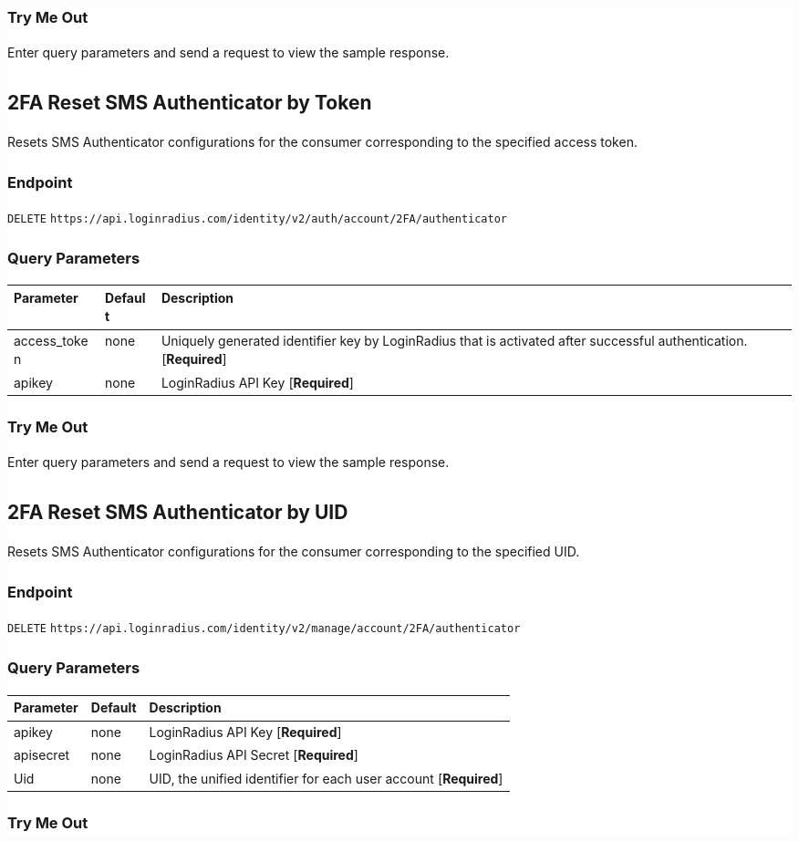   ### Try Me Out  

  Enter query parameters and send a request to view the sample response.

  <try-me-out id="twofa-reset-google-authenticator-by-token" endpoint="https://api.loginradius.com/identity/v2/auth/account/2FA/authenticator" method="DELETE" params='{"queryParams":[{"key":"access_token","default":""},{"key":"apiKey","default":""}],"headers":[{"key":"Content-Type","default":"application/json"}],"body":{"googleauthenticator":true}}'></try-me-out>

## 2FA Reset SMS Authenticator by Token

  Resets SMS Authenticator configurations for the consumer corresponding to the specified access token.

  ### Endpoint
  `DELETE` `https://api.loginradius.com/identity/v2/auth/account/2FA/authenticator`

  ### Query Parameters
  | Parameter    | Default | Description |
  | :------------ | :------- | :-------------------------------------------------------------------------------- |
  | access_token | none | Uniquely generated identifier key by LoginRadius that is activated after successful authentication. [**Required**] |
  | apikey | none | LoginRadius API Key [**Required**] |

  ### Try Me Out
    
  Enter query parameters and send a request to view the sample response.

  <try-me-out id="twofa-reset-sms-authenticator-by-token" endpoint="https://api.loginradius.com/identity/v2/auth/account/2FA/authenticator" method="DELETE" params='{"queryParams":[{"key":"access_token","default":""},{"key":"apiKey","default":""}],"headers":[{"key":"Content-Type","default":"application/json"}],"body":{"otpauthenticator":true}}'></try-me-out>
 
## 2FA Reset SMS Authenticator by UID

  Resets SMS Authenticator configurations for the consumer corresponding to the specified UID.

  ### Endpoint
  `DELETE` `https://api.loginradius.com/identity/v2/manage/account/2FA/authenticator`

  ### Query Parameters
  | Parameter    | Default | Description |
  | :------------ | :------- | :-------------------------------------------------------------------------------- |
  | apikey | none | LoginRadius API Key [**Required**] |
  | apisecret | none | LoginRadius API Secret [**Required**] |
  | Uid | none | UID, the unified identifier for each user account [**Required**] |

  ### Try Me Out
    